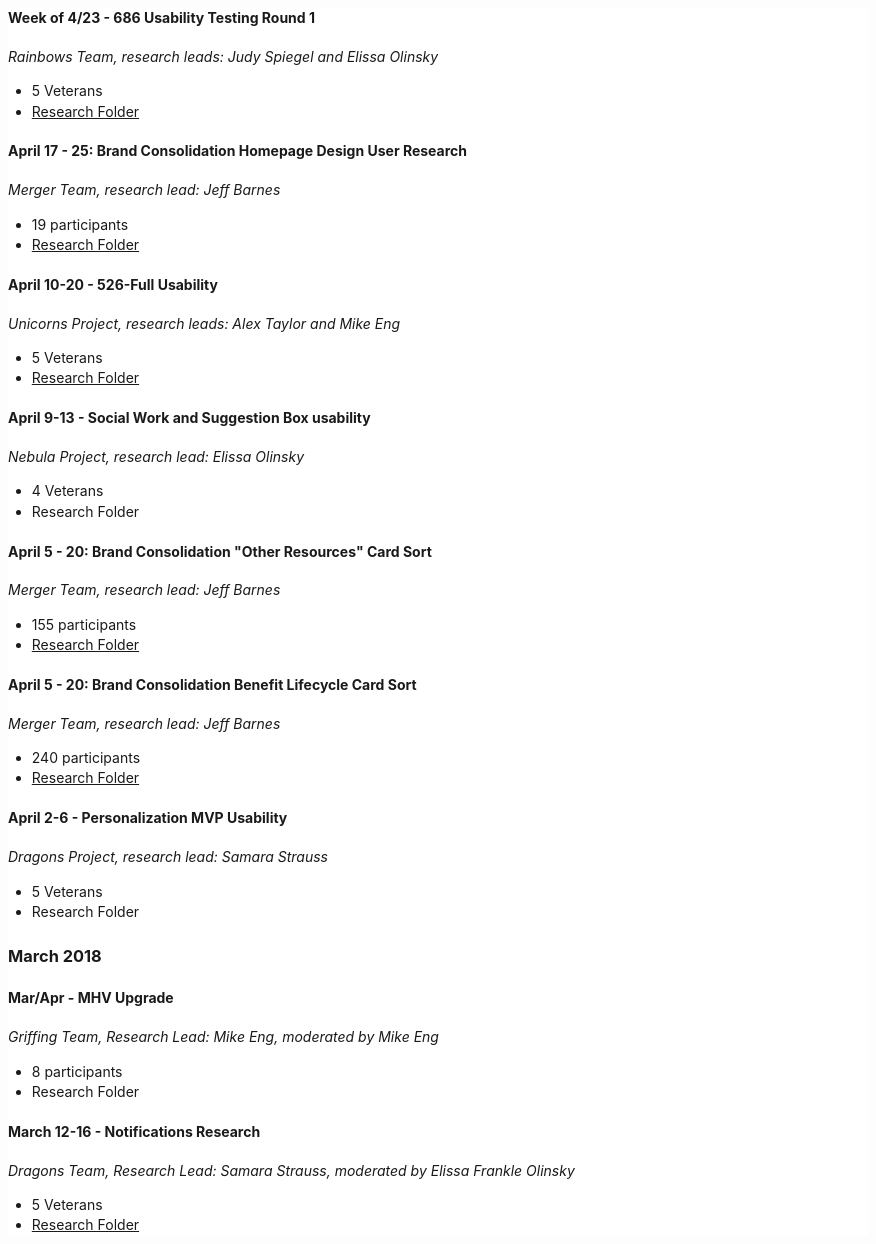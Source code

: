 #### Week of 4/23 - 686 Usability Testing Round 1
*Rainbows Team, research leads: Judy Spiegel and Elissa Olinsky*
- 5 Veterans
- [Research Folder](https://github.com/department-of-veterans-affairs/va.gov-team/tree/master/products/disability/declare-dependent/research/april-2018)

#### April 17 - 25: Brand Consolidation Homepage Design User Research
*Merger Team, research lead: Jeff Barnes*
- 19 participants
- [Research Folder](https://github.com/department-of-veterans-affairs/va.gov-team/tree/master/platform/research/merger)

#### April 10-20 - 526-Full Usability
*Unicorns Project, research leads: Alex Taylor and Mike Eng*
- 5 Veterans
- [Research Folder](https://github.com/department-of-veterans-affairs/va.gov-team/tree/master/products/disability/526ez/research/mar-2018)

#### April 9-13 - Social Work and Suggestion Box usability
*Nebula Project, research lead: Elissa Olinsky*
- 4 Veterans
- Research Folder

#### April 5 - 20: Brand Consolidation "Other Resources" Card Sort
*Merger Team, research lead: Jeff Barnes*
- 155 participants
- [Research Folder](https://github.com/department-of-veterans-affairs/va.gov-team/tree/master/platform/research/merger)

#### April 5 - 20: Brand Consolidation Benefit Lifecycle Card Sort
*Merger Team, research lead: Jeff Barnes*
- 240 participants
- [Research Folder](https://github.com/department-of-veterans-affairs/va.gov-team/tree/master/platform/research/merger)

#### April 2-6 - Personalization MVP Usability
*Dragons Project, research lead: Samara Strauss*
- 5 Veterans
- Research Folder

### March 2018

#### Mar/Apr - MHV Upgrade
*Griffing Team, Research Lead: Mike Eng, moderated by Mike Eng*
- 8 participants
- Research Folder

#### March 12-16 - Notifications Research
*Dragons Team, Research Lead: Samara Strauss, moderated by Elissa Frankle Olinsky*
- 5 Veterans
- [Research Folder](https://github.com/department-of-veterans-affairs/va.gov-team/tree/master/products/identity-personalization/notifications)
